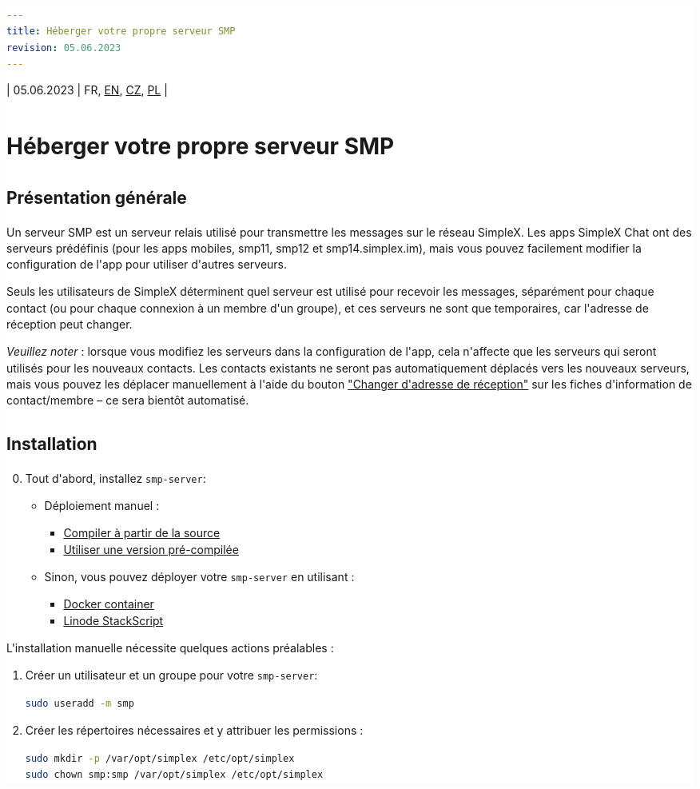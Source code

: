 ```yaml
---
title: Héberger votre propre serveur SMP
revision: 05.06.2023
---
```

| 05.06.2023 | FR, [EN](/docs/SERVER.md), [CZ](/docs/lang/cs/SERVER.md), [PL](/docs/lang/pl/CLI.md) |

# Héberger votre propre serveur SMP

## Présentation générale

Un serveur SMP est un serveur relais utilisé pour transmettre les messages sur le réseau SimpleX. Les apps SimpleX Chat ont des serveurs prédéfinis (pour les apps mobiles, smp11, smp12 et smp14.simplex.im), mais vous pouvez facilement modifier la configuration de l'app pour utiliser d'autres serveurs.

Seuls les utilisateurs de SimpleX déterminent quel serveur est utilisé pour recevoir les messages, séparément pour chaque contact (ou pour chaque connexion à un membre d'un groupe), et ces serveurs ne sont que temporaires, car l'adresse de réception peut changer.

_Veuillez noter_ : lorsque vous modifiez les serveurs dans la configuration de l'app, cela n'affecte que les serveurs qui seront utilisés pour les nouveaux contacts. Les contacts existants ne seront pas automatiquement déplacés vers les nouveaux serveurs, mais vous pouvez les déplacer manuellement à l'aide du bouton ["Changer d'adresse de réception"](/blog/20221108-simplex-chat-v4.2-security-audit-new-website.md#change-your-delivery-address-beta) sur les fiches d'information de contact/membre – ce sera bientôt automatisé.

## Installation

0. Tout d'abord, installez `smp-server`:

   - Déploiement manuel :

     - [Compiler à partir de la source](https://github.com/simplex-chat/simplexmq#using-your-distribution)
     - [Utiliser une version pré-compilée](https://github.com/simplex-chat/simplexmq#install-binaries)

   - Sinon, vous pouvez déployer votre `smp-server` en utilisant :
     - [Docker container](https://github.com/simplex-chat/simplexmq#using-docker-1)
     - [Linode StackScript](https://github.com/simplex-chat/simplexmq#deploy-smp-server-on-linode)

L'installation manuelle nécessite quelques actions préalables :

1. Créer un utilisateur et un groupe pour votre `smp-server`:

   ```sh
   sudo useradd -m smp
   ```

2. Créer les répertoires nécessaires et y attribuer les permissions :

   ```sh
   sudo mkdir -p /var/opt/simplex /etc/opt/simplex
   sudo chown smp:smp /var/opt/simplex /etc/opt/simplex
   ```
